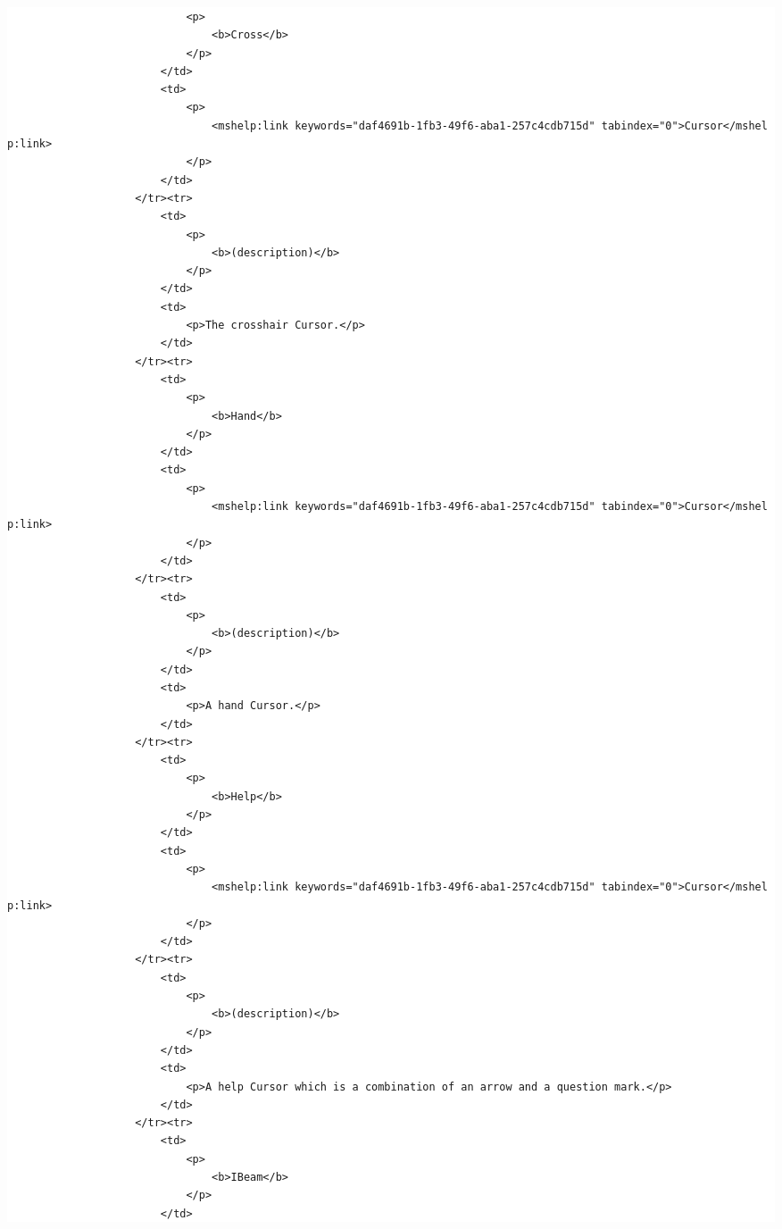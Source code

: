 								<p>
									<b>Cross</b>
								</p>
							</td>
							<td>
								<p>
									<mshelp:link keywords="daf4691b-1fb3-49f6-aba1-257c4cdb715d" tabindex="0">Cursor</mshelp:link>
								</p>
							</td>
						</tr><tr>
							<td>
								<p>
									<b>(description)</b>
								</p>
							</td>
							<td>
								<p>The crosshair Cursor.</p>
							</td>
						</tr><tr>
							<td>
								<p>
									<b>Hand</b>
								</p>
							</td>
							<td>
								<p>
									<mshelp:link keywords="daf4691b-1fb3-49f6-aba1-257c4cdb715d" tabindex="0">Cursor</mshelp:link>
								</p>
							</td>
						</tr><tr>
							<td>
								<p>
									<b>(description)</b>
								</p>
							</td>
							<td>
								<p>A hand Cursor.</p>
							</td>
						</tr><tr>
							<td>
								<p>
									<b>Help</b>
								</p>
							</td>
							<td>
								<p>
									<mshelp:link keywords="daf4691b-1fb3-49f6-aba1-257c4cdb715d" tabindex="0">Cursor</mshelp:link>
								</p>
							</td>
						</tr><tr>
							<td>
								<p>
									<b>(description)</b>
								</p>
							</td>
							<td>
								<p>A help Cursor which is a combination of an arrow and a question mark.</p>
							</td>
						</tr><tr>
							<td>
								<p>
									<b>IBeam</b>
								</p>
							</td>